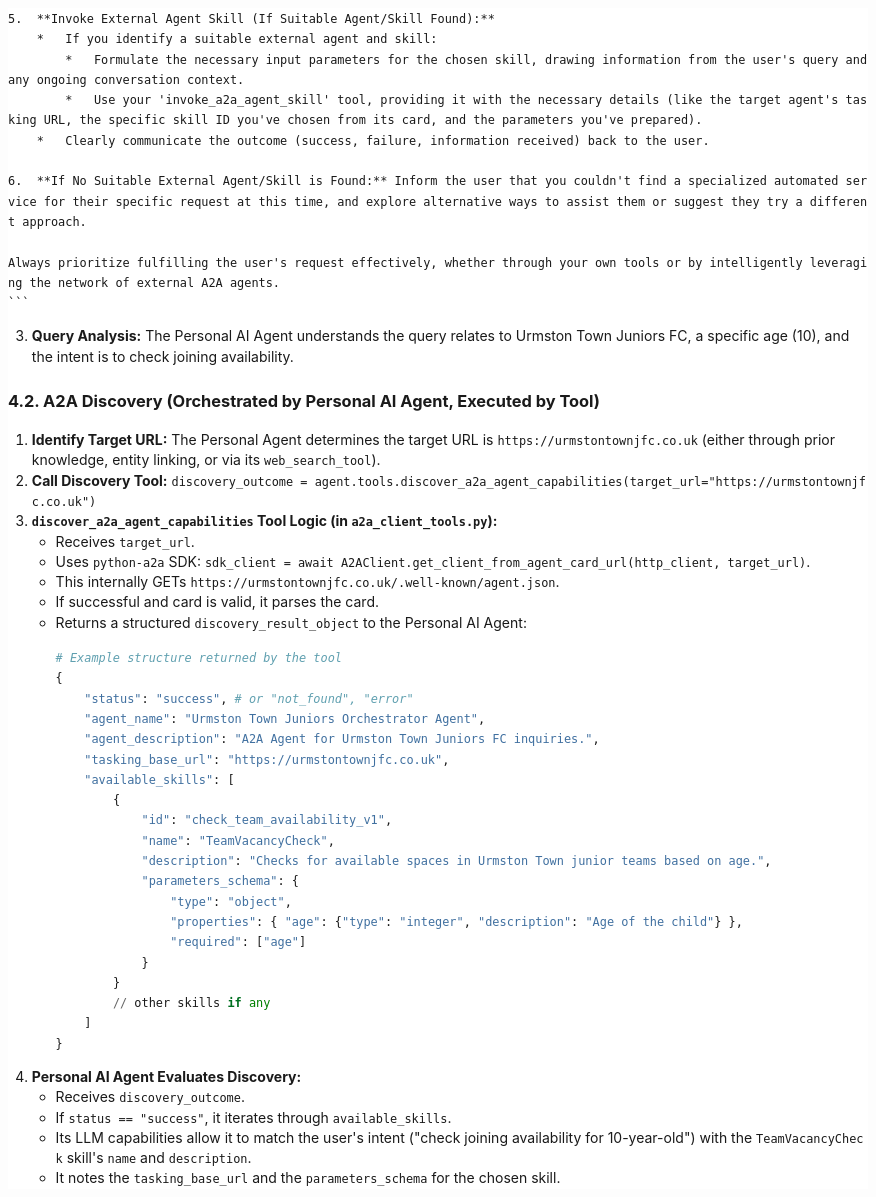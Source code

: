    5.  **Invoke External Agent Skill (If Suitable Agent/Skill Found):**
        *   If you identify a suitable external agent and skill:
            *   Formulate the necessary input parameters for the chosen skill, drawing information from the user's query and any ongoing conversation context.
            *   Use your 'invoke_a2a_agent_skill' tool, providing it with the necessary details (like the target agent's tasking URL, the specific skill ID you've chosen from its card, and the parameters you've prepared).
        *   Clearly communicate the outcome (success, failure, information received) back to the user.

    6.  **If No Suitable External Agent/Skill is Found:** Inform the user that you couldn't find a specialized automated service for their specific request at this time, and explore alternative ways to assist them or suggest they try a different approach.

    Always prioritize fulfilling the user's request effectively, whether through your own tools or by intelligently leveraging the network of external A2A agents.
    ```
3.  **Query Analysis:** The Personal AI Agent understands the query relates to Urmston Town Juniors FC, a specific age (10), and the intent is to check joining availability.

### 4.2. A2A Discovery (Orchestrated by Personal AI Agent, Executed by Tool)

1.  **Identify Target URL:** The Personal Agent determines the target URL is `https://urmstontownjfc.co.uk` (either through prior knowledge, entity linking, or via its `web_search_tool`).
2.  **Call Discovery Tool:**
    `discovery_outcome = agent.tools.discover_a2a_agent_capabilities(target_url="https://urmstontownjfc.co.uk")`
3.  **`discover_a2a_agent_capabilities` Tool Logic (in `a2a_client_tools.py`):**
    *   Receives `target_url`.
    *   Uses `python-a2a` SDK: `sdk_client = await A2AClient.get_client_from_agent_card_url(http_client, target_url)`.
    *   This internally GETs `https://urmstontownjfc.co.uk/.well-known/agent.json`.
    *   If successful and card is valid, it parses the card.
    *   Returns a structured `discovery_result_object` to the Personal AI Agent:
        ```python
        # Example structure returned by the tool
        {
            "status": "success", # or "not_found", "error"
            "agent_name": "Urmston Town Juniors Orchestrator Agent",
            "agent_description": "A2A Agent for Urmston Town Juniors FC inquiries.",
            "tasking_base_url": "https://urmstontownjfc.co.uk",
            "available_skills": [
                {
                    "id": "check_team_availability_v1",
                    "name": "TeamVacancyCheck",
                    "description": "Checks for available spaces in Urmston Town junior teams based on age.",
                    "parameters_schema": { 
                        "type": "object", 
                        "properties": { "age": {"type": "integer", "description": "Age of the child"} },
                        "required": ["age"]
                    }
                }
                // other skills if any
            ]
        }
        ```
4.  **Personal AI Agent Evaluates Discovery:**
    *   Receives `discovery_outcome`.
    *   If `status == "success"`, it iterates through `available_skills`.
    *   Its LLM capabilities allow it to match the user's intent ("check joining availability for 10-year-old") with the `TeamVacancyCheck` skill's `name` and `description`.
    *   It notes the `tasking_base_url` and the `parameters_schema` for the chosen skill.

